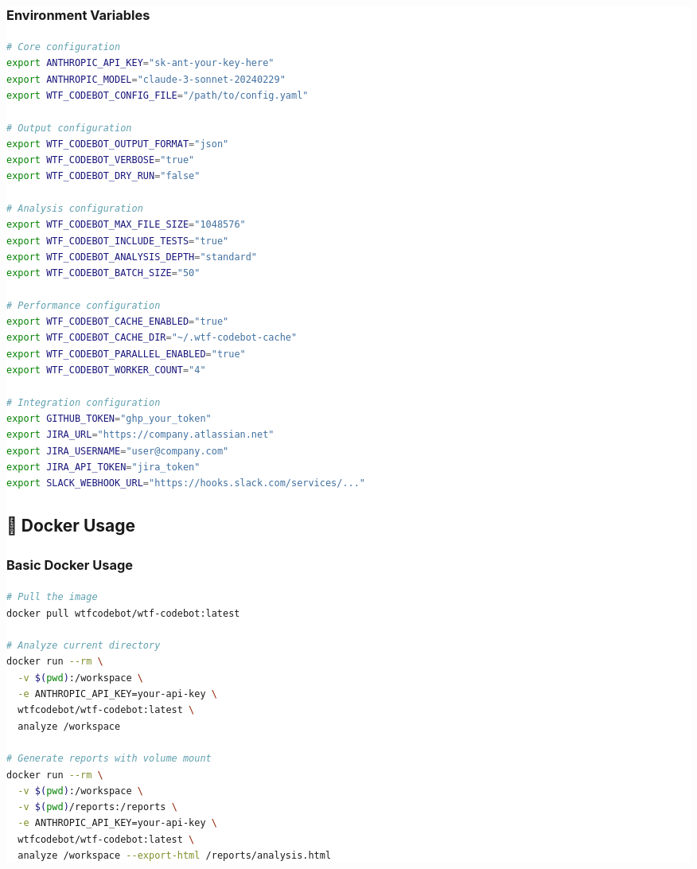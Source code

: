 ### Environment Variables
```bash
# Core configuration
export ANTHROPIC_API_KEY="sk-ant-your-key-here"
export ANTHROPIC_MODEL="claude-3-sonnet-20240229"
export WTF_CODEBOT_CONFIG_FILE="/path/to/config.yaml"

# Output configuration
export WTF_CODEBOT_OUTPUT_FORMAT="json"
export WTF_CODEBOT_VERBOSE="true"
export WTF_CODEBOT_DRY_RUN="false"

# Analysis configuration
export WTF_CODEBOT_MAX_FILE_SIZE="1048576"
export WTF_CODEBOT_INCLUDE_TESTS="true"
export WTF_CODEBOT_ANALYSIS_DEPTH="standard"
export WTF_CODEBOT_BATCH_SIZE="50"

# Performance configuration
export WTF_CODEBOT_CACHE_ENABLED="true"
export WTF_CODEBOT_CACHE_DIR="~/.wtf-codebot-cache"
export WTF_CODEBOT_PARALLEL_ENABLED="true"
export WTF_CODEBOT_WORKER_COUNT="4"

# Integration configuration
export GITHUB_TOKEN="ghp_your_token"
export JIRA_URL="https://company.atlassian.net"
export JIRA_USERNAME="user@company.com"
export JIRA_API_TOKEN="jira_token"
export SLACK_WEBHOOK_URL="https://hooks.slack.com/services/..."
```

## 🐳 Docker Usage

### Basic Docker Usage
```bash
# Pull the image
docker pull wtfcodebot/wtf-codebot:latest

# Analyze current directory
docker run --rm \
  -v $(pwd):/workspace \
  -e ANTHROPIC_API_KEY=your-api-key \
  wtfcodebot/wtf-codebot:latest \
  analyze /workspace

# Generate reports with volume mount
docker run --rm \
  -v $(pwd):/workspace \
  -v $(pwd)/reports:/reports \
  -e ANTHROPIC_API_KEY=your-api-key \
  wtfcodebot/wtf-codebot:latest \
  analyze /workspace --export-html /reports/analysis.html
```
